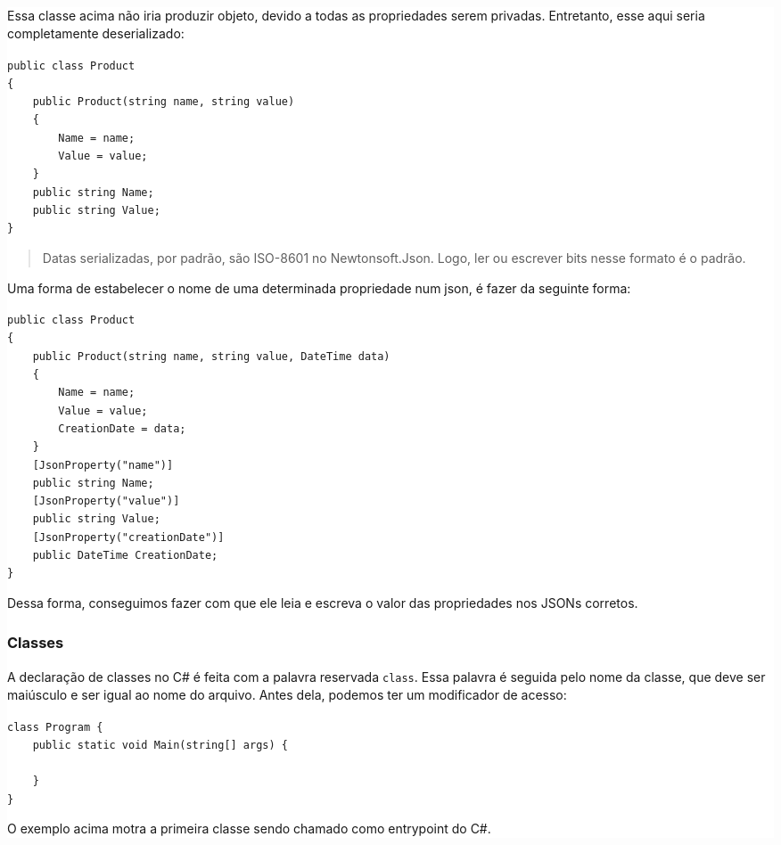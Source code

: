 Essa classe acima não iria produzir objeto, devido a todas as propriedades serem privadas.
Entretanto, esse aqui seria completamente deserializado:
```
public class Product
{
    public Product(string name, string value)
    {
        Name = name;
        Value = value;
    }
    public string Name;
    public string Value;
}
```

> Datas serializadas, por padrão, são ISO-8601 no Newtonsoft.Json. Logo, ler ou escrever bits nesse formato é o padrão.

Uma forma de estabelecer o nome de uma determinada propriedade num json, é fazer da seguinte forma:

```
public class Product
{
    public Product(string name, string value, DateTime data)
    {
        Name = name;
        Value = value;
	    CreationDate = data;
    }
    [JsonProperty("name")]
    public string Name;
    [JsonProperty("value")]
    public string Value;
    [JsonProperty("creationDate")]
    public DateTime CreationDate;
}
```

Dessa forma, conseguimos fazer com que ele leia e escreva o valor das propriedades nos JSONs corretos.
### Classes 
A declaração de classes no C# é feita com a palavra reservada `class`.  Essa palavra é seguida pelo nome da classe, que deve ser maiúsculo e ser igual ao nome do arquivo. Antes dela, podemos ter um modificador de acesso:

```
class Program {
    public static void Main(string[] args) {

    }
}
```

O exemplo acima motra a primeira classe sendo chamado como entrypoint do C#.
